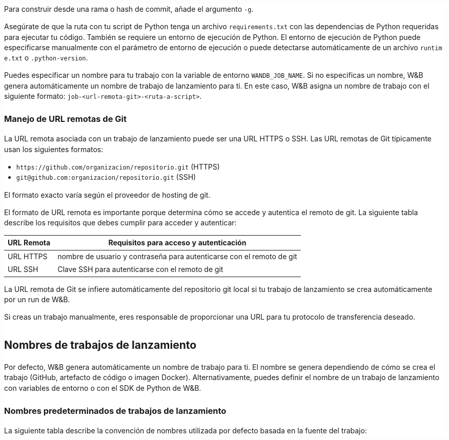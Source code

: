 Para construir desde una rama o hash de commit, añade el argumento `-g`.

  </TabItem>
  <TabItem value="git">

Asegúrate de que la ruta con tu script de Python tenga un archivo `requirements.txt` con las dependencias de Python requeridas para ejecutar tu código. También se requiere un entorno de ejecución de Python. El entorno de ejecución de Python puede especificarse manualmente con el parámetro de entorno de ejecución o puede detectarse automáticamente de un archivo `runtime.txt` o `.python-version`.

Puedes especificar un nombre para tu trabajo con la variable de entorno `WANDB_JOB_NAME`. Si no especificas un nombre, W&B genera automáticamente un nombre de trabajo de lanzamiento para ti. En este caso, W&B asigna un nombre de trabajo con el siguiente formato: `job-<url-remota-git>-<ruta-a-script>`.

</TabItem>
</Tabs>

### Manejo de URL remotas de Git

La URL remota asociada con un trabajo de lanzamiento puede ser una URL HTTPS o SSH. Las URL remotas de Git típicamente usan los siguientes formatos:

- `https://github.com/organizacion/repositorio.git` (HTTPS)
- `git@github.com:organizacion/repositorio.git` (SSH)

El formato exacto varía según el proveedor de hosting de git.

El formato de URL remota es importante porque determina cómo se accede y autentica el remoto de git. La siguiente tabla describe los requisitos que debes cumplir para acceder y autenticar:

| URL Remota | Requisitos para acceso y autenticación |
| ---------- | -------------------------------------- |
| URL HTTPS  | nombre de usuario y contraseña para autenticarse con el remoto de git |
| URL SSH    | Clave SSH para autenticarse con el remoto de git |


La URL remota de Git se infiere automáticamente del repositorio git local si tu trabajo de lanzamiento se crea automáticamente por un run de W&B. 

Si creas un trabajo manualmente, eres responsable de proporcionar una URL para tu protocolo de transferencia deseado.

## Nombres de trabajos de lanzamiento

Por defecto, W&B genera automáticamente un nombre de trabajo para ti. El nombre se genera dependiendo de cómo se crea el trabajo (GitHub, artefacto de código o imagen Docker). Alternativamente, puedes definir el nombre de un trabajo de lanzamiento con variables de entorno o con el SDK de Python de W&B.

### Nombres predeterminados de trabajos de lanzamiento

La siguiente tabla describe la convención de nombres utilizada por defecto basada en la fuente del trabajo:
